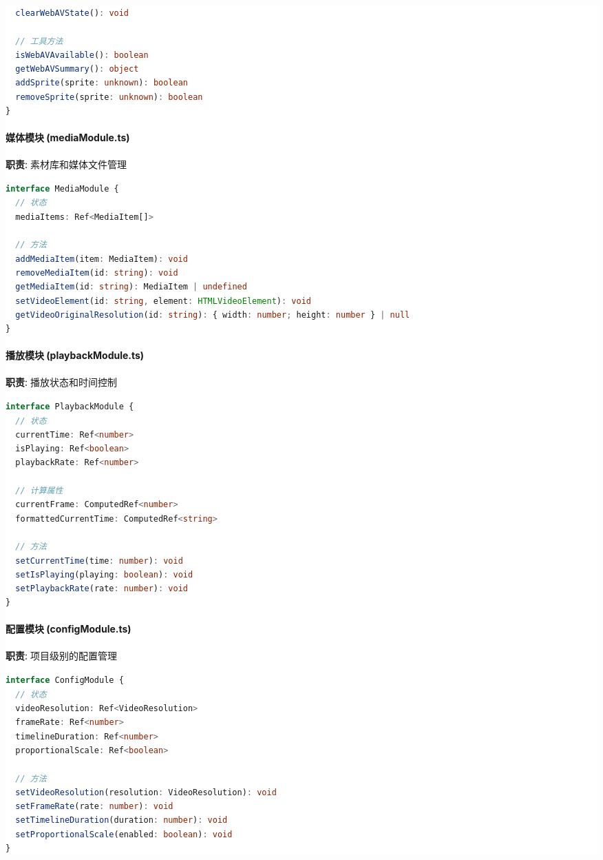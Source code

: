 ```typescript
  clearWebAVState(): void

  // 工具方法
  isWebAVAvailable(): boolean
  getWebAVSummary(): object
  addSprite(sprite: unknown): boolean
  removeSprite(sprite: unknown): boolean
}
```

#### 媒体模块 (mediaModule.ts)
**职责**: 素材库和媒体文件管理
```typescript
interface MediaModule {
  // 状态
  mediaItems: Ref<MediaItem[]>
  
  // 方法
  addMediaItem(item: MediaItem): void
  removeMediaItem(id: string): void
  getMediaItem(id: string): MediaItem | undefined
  setVideoElement(id: string, element: HTMLVideoElement): void
  getVideoOriginalResolution(id: string): { width: number; height: number } | null
}
```

#### 播放模块 (playbackModule.ts)
**职责**: 播放状态和时间控制
```typescript
interface PlaybackModule {
  // 状态
  currentTime: Ref<number>
  isPlaying: Ref<boolean>
  playbackRate: Ref<number>
  
  // 计算属性
  currentFrame: ComputedRef<number>
  formattedCurrentTime: ComputedRef<string>
  
  // 方法
  setCurrentTime(time: number): void
  setIsPlaying(playing: boolean): void
  setPlaybackRate(rate: number): void
}
```

#### 配置模块 (configModule.ts)
**职责**: 项目级别的配置管理
```typescript
interface ConfigModule {
  // 状态
  videoResolution: Ref<VideoResolution>
  frameRate: Ref<number>
  timelineDuration: Ref<number>
  proportionalScale: Ref<boolean>
  
  // 方法
  setVideoResolution(resolution: VideoResolution): void
  setFrameRate(rate: number): void
  setTimelineDuration(duration: number): void
  setProportionalScale(enabled: boolean): void
}
```

